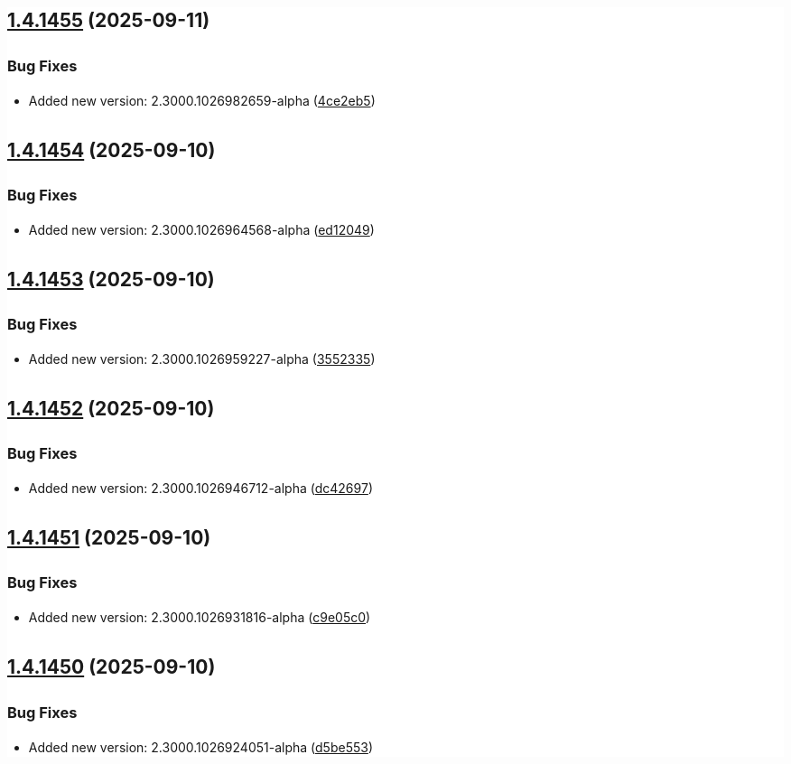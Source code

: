## [1.4.1455](https://github.com/Marlonzao/wa-version/compare/v1.4.1454...v1.4.1455) (2025-09-11)

### Bug Fixes

- Added new version: 2.3000.1026982659-alpha ([4ce2eb5](https://github.com/Marlonzao/wa-version/commit/4ce2eb5c61af9ab8ed150849e294074ff4597777))

## [1.4.1454](https://github.com/Marlonzao/wa-version/compare/v1.4.1453...v1.4.1454) (2025-09-10)

### Bug Fixes

- Added new version: 2.3000.1026964568-alpha ([ed12049](https://github.com/Marlonzao/wa-version/commit/ed12049f3505d3b59fe577cbf4eaf1e4c7bbe3c7))

## [1.4.1453](https://github.com/Marlonzao/wa-version/compare/v1.4.1452...v1.4.1453) (2025-09-10)

### Bug Fixes

- Added new version: 2.3000.1026959227-alpha ([3552335](https://github.com/Marlonzao/wa-version/commit/3552335fda5b8185f0803ec441919417ae8b13bf))

## [1.4.1452](https://github.com/Marlonzao/wa-version/compare/v1.4.1451...v1.4.1452) (2025-09-10)

### Bug Fixes

- Added new version: 2.3000.1026946712-alpha ([dc42697](https://github.com/Marlonzao/wa-version/commit/dc42697896337889b511ac426ba82c06c26915fb))

## [1.4.1451](https://github.com/Marlonzao/wa-version/compare/v1.4.1450...v1.4.1451) (2025-09-10)

### Bug Fixes

- Added new version: 2.3000.1026931816-alpha ([c9e05c0](https://github.com/Marlonzao/wa-version/commit/c9e05c038041db28b9b586ab3fca82e059b0841f))

## [1.4.1450](https://github.com/Marlonzao/wa-version/compare/v1.4.1449...v1.4.1450) (2025-09-10)

### Bug Fixes

- Added new version: 2.3000.1026924051-alpha ([d5be553](https://github.com/Marlonzao/wa-version/commit/d5be55340c1a2f56eb99b6ec52d53eb0754d7cdc))
